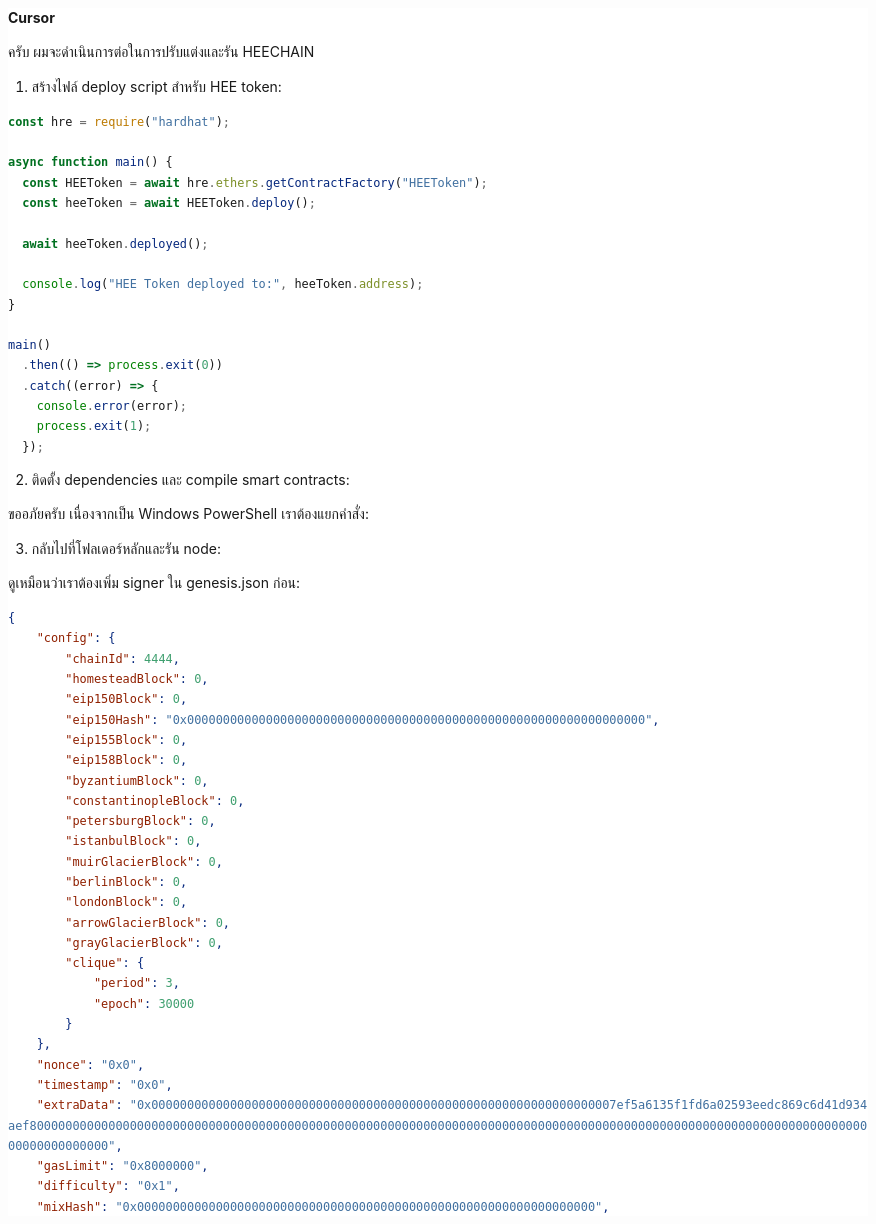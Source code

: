 **Cursor**

ครับ ผมจะดำเนินการต่อในการปรับแต่งและรัน HEECHAIN

1. สร้างไฟล์ deploy script สำหรับ HEE token:


```javascript
const hre = require("hardhat");

async function main() {
  const HEEToken = await hre.ethers.getContractFactory("HEEToken");
  const heeToken = await HEEToken.deploy();

  await heeToken.deployed();

  console.log("HEE Token deployed to:", heeToken.address);
}

main()
  .then(() => process.exit(0))
  .catch((error) => {
    console.error(error);
    process.exit(1);
  });
```

2. ติดตั้ง dependencies และ compile smart contracts:


ขออภัยครับ เนื่องจากเป็น Windows PowerShell เราต้องแยกคำสั่ง:


3. กลับไปที่โฟลเดอร์หลักและรัน node:


ดูเหมือนว่าเราต้องเพิ่ม signer ใน genesis.json ก่อน:


```json
{
    "config": {
        "chainId": 4444,
        "homesteadBlock": 0,
        "eip150Block": 0,
        "eip150Hash": "0x0000000000000000000000000000000000000000000000000000000000000000",
        "eip155Block": 0,
        "eip158Block": 0,
        "byzantiumBlock": 0,
        "constantinopleBlock": 0,
        "petersburgBlock": 0,
        "istanbulBlock": 0,
        "muirGlacierBlock": 0,
        "berlinBlock": 0,
        "londonBlock": 0,
        "arrowGlacierBlock": 0,
        "grayGlacierBlock": 0,
        "clique": {
            "period": 3,
            "epoch": 30000
        }
    },
    "nonce": "0x0",
    "timestamp": "0x0",
    "extraData": "0x00000000000000000000000000000000000000000000000000000000000000007ef5a6135f1fd6a02593eedc869c6d41d934aef80000000000000000000000000000000000000000000000000000000000000000000000000000000000000000000000000000000000000000000000000000000000",
    "gasLimit": "0x8000000",
    "difficulty": "0x1",
    "mixHash": "0x0000000000000000000000000000000000000000000000000000000000000000",
```